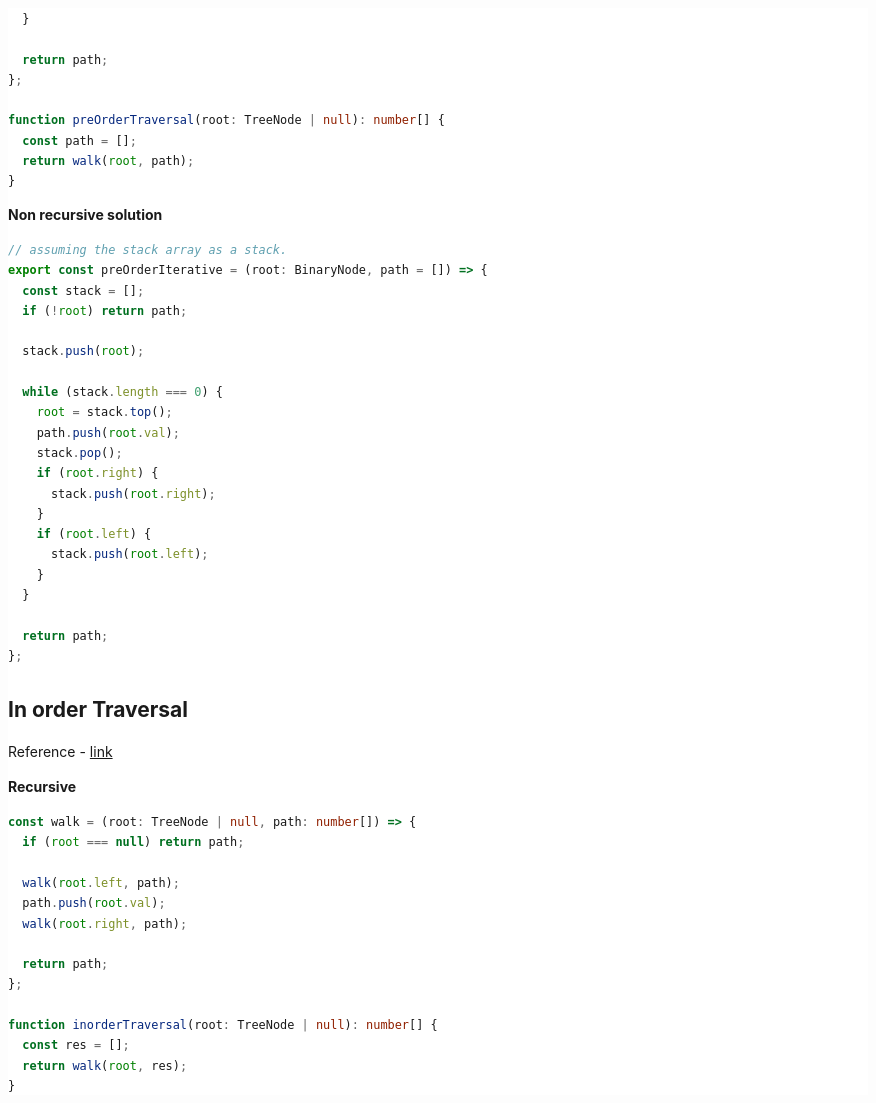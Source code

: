 ```typescript
  }

  return path;
};

function preOrderTraversal(root: TreeNode | null): number[] {
  const path = [];
  return walk(root, path);
}
```

**Non recursive solution**

```typescript
// assuming the stack array as a stack.
export const preOrderIterative = (root: BinaryNode, path = []) => {
  const stack = [];
  if (!root) return path;

  stack.push(root);

  while (stack.length === 0) {
    root = stack.top();
    path.push(root.val);
    stack.pop();
    if (root.right) {
      stack.push(root.right);
    }
    if (root.left) {
      stack.push(root.left);
    }
  }

  return path;
};
```

## In order Traversal

Reference - [link](https://www.youtube.com/watch?v=lxTGsVXjwvM&ab_channel=takeUforward)

**Recursive**

```typescript
const walk = (root: TreeNode | null, path: number[]) => {
  if (root === null) return path;

  walk(root.left, path);
  path.push(root.val);
  walk(root.right, path);

  return path;
};

function inorderTraversal(root: TreeNode | null): number[] {
  const res = [];
  return walk(root, res);
}
```
